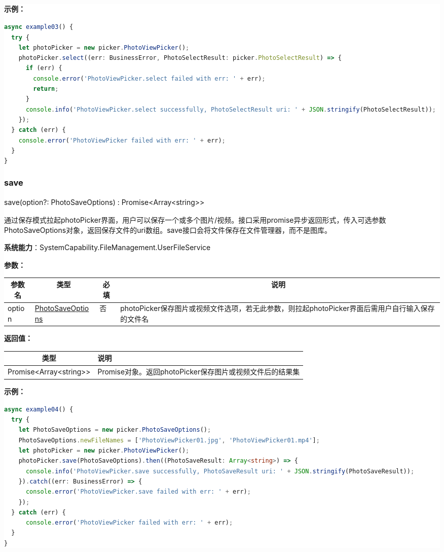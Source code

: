 **示例：**

```ts
async example03() {
  try {
    let photoPicker = new picker.PhotoViewPicker();
    photoPicker.select((err: BusinessError, PhotoSelectResult: picker.PhotoSelectResult) => {
      if (err) {
        console.error('PhotoViewPicker.select failed with err: ' + err);
        return;
      }
      console.info('PhotoViewPicker.select successfully, PhotoSelectResult uri: ' + JSON.stringify(PhotoSelectResult));
    });
  } catch (err) {
    console.error('PhotoViewPicker failed with err: ' + err);
  }
}
```

### save

save(option?: PhotoSaveOptions) : Promise&lt;Array&lt;string&gt;&gt;

通过保存模式拉起photoPicker界面，用户可以保存一个或多个图片/视频。接口采用promise异步返回形式，传入可选参数PhotoSaveOptions对象，返回保存文件的uri数组。save接口会将文件保存在文件管理器，而不是图库。

**系统能力**：SystemCapability.FileManagement.UserFileService

**参数：**

| 参数名  | 类型    | 必填 | 说明                       |
| ------- | ------- | ---- | -------------------------- |
| option | [PhotoSaveOptions](#photosaveoptions) | 否   | photoPicker保存图片或视频文件选项，若无此参数，则拉起photoPicker界面后需用户自行输入保存的文件名 |

**返回值：**

| 类型                            | 说明    |
| ----------------------------- | :---- |
| Promise&lt;Array&lt;string&gt;&gt; | Promise对象。返回photoPicker保存图片或视频文件后的结果集 |

**示例：**

```ts
async example04() {
  try {
    let PhotoSaveOptions = new picker.PhotoSaveOptions();
    PhotoSaveOptions.newFileNames = ['PhotoViewPicker01.jpg', 'PhotoViewPicker01.mp4'];
    let photoPicker = new picker.PhotoViewPicker();
    photoPicker.save(PhotoSaveOptions).then((PhotoSaveResult: Array<string>) => {
      console.info('PhotoViewPicker.save successfully, PhotoSaveResult uri: ' + JSON.stringify(PhotoSaveResult));
    }).catch((err: BusinessError) => {
      console.error('PhotoViewPicker.save failed with err: ' + err);
    });
  } catch (err) {
      console.error('PhotoViewPicker failed with err: ' + err);
  }
}
```

